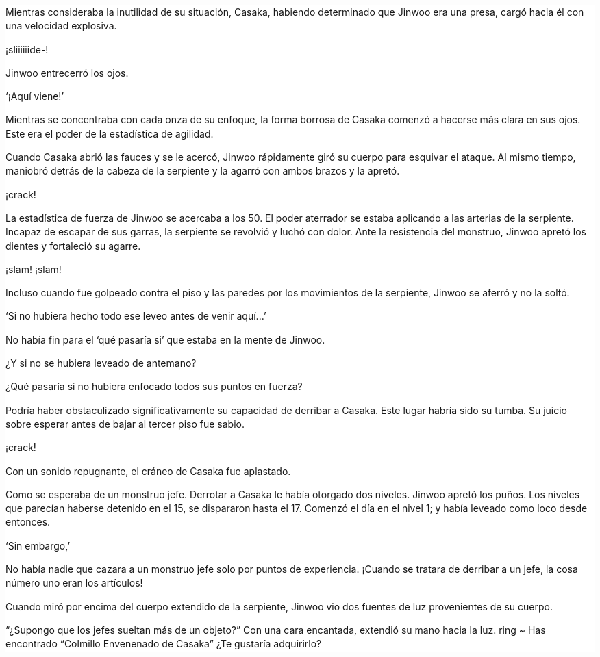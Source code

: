 Mientras consideraba la inutilidad de su situación, Casaka, habiendo determinado que Jinwoo era una presa, cargó hacia él con una velocidad explosiva.

¡sliiiiiide-!

Jinwoo entrecerró los ojos.

‘¡Aquí viene!’

Mientras se concentraba con cada onza de su enfoque, la forma borrosa de Casaka comenzó a hacerse más clara en sus ojos. Este era el poder de la estadística de agilidad.

Cuando Casaka abrió las fauces y se le acercó, Jinwoo rápidamente giró su cuerpo para esquivar el ataque. Al mismo tiempo, maniobró detrás de la cabeza de la serpiente y la agarró con ambos brazos y la apretó.

¡crack!

La estadística de fuerza de Jinwoo se acercaba a los 50. El poder aterrador se estaba aplicando a las arterias de la serpiente. Incapaz de escapar de sus garras, la serpiente se revolvió y luchó con dolor. Ante la resistencia del monstruo, Jinwoo apretó los dientes y fortaleció su agarre.

¡slam! ¡slam!

Incluso cuando fue golpeado contra el piso y las paredes por los movimientos de la serpiente, Jinwoo se aferró y no la soltó.

‘Si no hubiera hecho todo ese leveo antes de venir aquí...’

No había fin para el ‘qué pasaría si’ que estaba en la mente de Jinwoo.

¿Y si no se hubiera leveado de antemano?

¿Qué pasaría si no hubiera enfocado todos sus puntos en fuerza?
 
Podría haber obstaculizado significativamente su capacidad de derribar a Casaka. Este lugar habría sido su tumba. Su juicio sobre esperar antes de bajar al tercer piso fue sabio.

¡crack!

Con un sonido repugnante, el cráneo de Casaka fue aplastado.




Como se esperaba de un monstruo jefe. Derrotar a Casaka le había otorgado dos niveles. Jinwoo apretó los puños. Los niveles que parecían haberse detenido en el 15, se dispararon hasta el 17. Comenzó el día en el nivel 1; y había leveado como loco desde entonces.

‘Sin embargo,’

No había nadie que cazara a un monstruo jefe solo por puntos de experiencia. ¡Cuando se tratara de derribar a un jefe, la cosa número uno eran los artículos!

Cuando miró por encima del cuerpo extendido de la serpiente, Jinwoo vio dos fuentes de luz provenientes de su cuerpo.

“¿Supongo que los jefes sueltan más de un objeto?” Con una cara encantada, extendió su mano hacia la luz. ring ~
Has encontrado “Colmillo Envenenado de Casaka”
¿Te gustaría adquirirlo?
